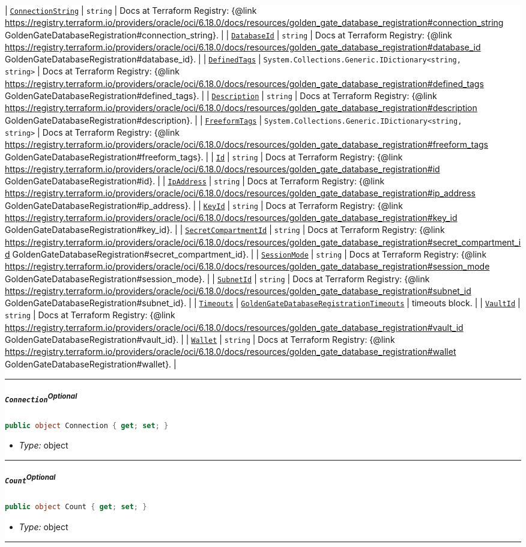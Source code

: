 | <code><a href="#rhizo-co-terraform-provider-oci.goldenGateDatabaseRegistration.GoldenGateDatabaseRegistrationConfig.property.connectionString">ConnectionString</a></code> | <code>string</code> | Docs at Terraform Registry: {@link https://registry.terraform.io/providers/oracle/oci/6.18.0/docs/resources/golden_gate_database_registration#connection_string GoldenGateDatabaseRegistration#connection_string}. |
| <code><a href="#rhizo-co-terraform-provider-oci.goldenGateDatabaseRegistration.GoldenGateDatabaseRegistrationConfig.property.databaseId">DatabaseId</a></code> | <code>string</code> | Docs at Terraform Registry: {@link https://registry.terraform.io/providers/oracle/oci/6.18.0/docs/resources/golden_gate_database_registration#database_id GoldenGateDatabaseRegistration#database_id}. |
| <code><a href="#rhizo-co-terraform-provider-oci.goldenGateDatabaseRegistration.GoldenGateDatabaseRegistrationConfig.property.definedTags">DefinedTags</a></code> | <code>System.Collections.Generic.IDictionary<string, string></code> | Docs at Terraform Registry: {@link https://registry.terraform.io/providers/oracle/oci/6.18.0/docs/resources/golden_gate_database_registration#defined_tags GoldenGateDatabaseRegistration#defined_tags}. |
| <code><a href="#rhizo-co-terraform-provider-oci.goldenGateDatabaseRegistration.GoldenGateDatabaseRegistrationConfig.property.description">Description</a></code> | <code>string</code> | Docs at Terraform Registry: {@link https://registry.terraform.io/providers/oracle/oci/6.18.0/docs/resources/golden_gate_database_registration#description GoldenGateDatabaseRegistration#description}. |
| <code><a href="#rhizo-co-terraform-provider-oci.goldenGateDatabaseRegistration.GoldenGateDatabaseRegistrationConfig.property.freeformTags">FreeformTags</a></code> | <code>System.Collections.Generic.IDictionary<string, string></code> | Docs at Terraform Registry: {@link https://registry.terraform.io/providers/oracle/oci/6.18.0/docs/resources/golden_gate_database_registration#freeform_tags GoldenGateDatabaseRegistration#freeform_tags}. |
| <code><a href="#rhizo-co-terraform-provider-oci.goldenGateDatabaseRegistration.GoldenGateDatabaseRegistrationConfig.property.id">Id</a></code> | <code>string</code> | Docs at Terraform Registry: {@link https://registry.terraform.io/providers/oracle/oci/6.18.0/docs/resources/golden_gate_database_registration#id GoldenGateDatabaseRegistration#id}. |
| <code><a href="#rhizo-co-terraform-provider-oci.goldenGateDatabaseRegistration.GoldenGateDatabaseRegistrationConfig.property.ipAddress">IpAddress</a></code> | <code>string</code> | Docs at Terraform Registry: {@link https://registry.terraform.io/providers/oracle/oci/6.18.0/docs/resources/golden_gate_database_registration#ip_address GoldenGateDatabaseRegistration#ip_address}. |
| <code><a href="#rhizo-co-terraform-provider-oci.goldenGateDatabaseRegistration.GoldenGateDatabaseRegistrationConfig.property.keyId">KeyId</a></code> | <code>string</code> | Docs at Terraform Registry: {@link https://registry.terraform.io/providers/oracle/oci/6.18.0/docs/resources/golden_gate_database_registration#key_id GoldenGateDatabaseRegistration#key_id}. |
| <code><a href="#rhizo-co-terraform-provider-oci.goldenGateDatabaseRegistration.GoldenGateDatabaseRegistrationConfig.property.secretCompartmentId">SecretCompartmentId</a></code> | <code>string</code> | Docs at Terraform Registry: {@link https://registry.terraform.io/providers/oracle/oci/6.18.0/docs/resources/golden_gate_database_registration#secret_compartment_id GoldenGateDatabaseRegistration#secret_compartment_id}. |
| <code><a href="#rhizo-co-terraform-provider-oci.goldenGateDatabaseRegistration.GoldenGateDatabaseRegistrationConfig.property.sessionMode">SessionMode</a></code> | <code>string</code> | Docs at Terraform Registry: {@link https://registry.terraform.io/providers/oracle/oci/6.18.0/docs/resources/golden_gate_database_registration#session_mode GoldenGateDatabaseRegistration#session_mode}. |
| <code><a href="#rhizo-co-terraform-provider-oci.goldenGateDatabaseRegistration.GoldenGateDatabaseRegistrationConfig.property.subnetId">SubnetId</a></code> | <code>string</code> | Docs at Terraform Registry: {@link https://registry.terraform.io/providers/oracle/oci/6.18.0/docs/resources/golden_gate_database_registration#subnet_id GoldenGateDatabaseRegistration#subnet_id}. |
| <code><a href="#rhizo-co-terraform-provider-oci.goldenGateDatabaseRegistration.GoldenGateDatabaseRegistrationConfig.property.timeouts">Timeouts</a></code> | <code><a href="#rhizo-co-terraform-provider-oci.goldenGateDatabaseRegistration.GoldenGateDatabaseRegistrationTimeouts">GoldenGateDatabaseRegistrationTimeouts</a></code> | timeouts block. |
| <code><a href="#rhizo-co-terraform-provider-oci.goldenGateDatabaseRegistration.GoldenGateDatabaseRegistrationConfig.property.vaultId">VaultId</a></code> | <code>string</code> | Docs at Terraform Registry: {@link https://registry.terraform.io/providers/oracle/oci/6.18.0/docs/resources/golden_gate_database_registration#vault_id GoldenGateDatabaseRegistration#vault_id}. |
| <code><a href="#rhizo-co-terraform-provider-oci.goldenGateDatabaseRegistration.GoldenGateDatabaseRegistrationConfig.property.wallet">Wallet</a></code> | <code>string</code> | Docs at Terraform Registry: {@link https://registry.terraform.io/providers/oracle/oci/6.18.0/docs/resources/golden_gate_database_registration#wallet GoldenGateDatabaseRegistration#wallet}. |

---

##### `Connection`<sup>Optional</sup> <a name="Connection" id="rhizo-co-terraform-provider-oci.goldenGateDatabaseRegistration.GoldenGateDatabaseRegistrationConfig.property.connection"></a>

```csharp
public object Connection { get; set; }
```

- *Type:* object

---

##### `Count`<sup>Optional</sup> <a name="Count" id="rhizo-co-terraform-provider-oci.goldenGateDatabaseRegistration.GoldenGateDatabaseRegistrationConfig.property.count"></a>

```csharp
public object Count { get; set; }
```

- *Type:* object

---
